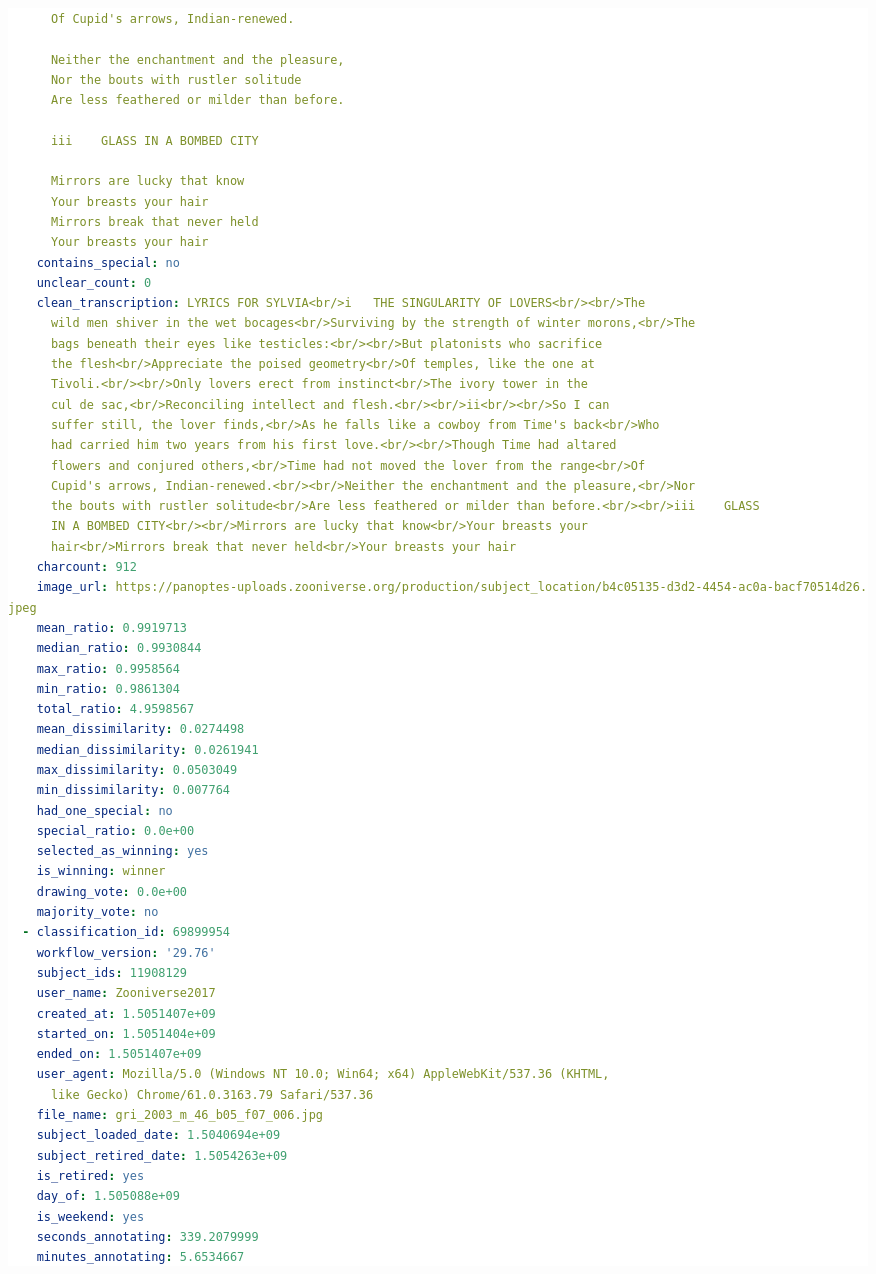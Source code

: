```yaml
      Of Cupid's arrows, Indian-renewed.

      Neither the enchantment and the pleasure,
      Nor the bouts with rustler solitude
      Are less feathered or milder than before.

      iii    GLASS IN A BOMBED CITY

      Mirrors are lucky that know
      Your breasts your hair
      Mirrors break that never held
      Your breasts your hair
    contains_special: no
    unclear_count: 0
    clean_transcription: LYRICS FOR SYLVIA<br/>i   THE SINGULARITY OF LOVERS<br/><br/>The
      wild men shiver in the wet bocages<br/>Surviving by the strength of winter morons,<br/>The
      bags beneath their eyes like testicles:<br/><br/>But platonists who sacrifice
      the flesh<br/>Appreciate the poised geometry<br/>Of temples, like the one at
      Tivoli.<br/><br/>Only lovers erect from instinct<br/>The ivory tower in the
      cul de sac,<br/>Reconciling intellect and flesh.<br/><br/>ii<br/><br/>So I can
      suffer still, the lover finds,<br/>As he falls like a cowboy from Time's back<br/>Who
      had carried him two years from his first love.<br/><br/>Though Time had altared
      flowers and conjured others,<br/>Time had not moved the lover from the range<br/>Of
      Cupid's arrows, Indian-renewed.<br/><br/>Neither the enchantment and the pleasure,<br/>Nor
      the bouts with rustler solitude<br/>Are less feathered or milder than before.<br/><br/>iii    GLASS
      IN A BOMBED CITY<br/><br/>Mirrors are lucky that know<br/>Your breasts your
      hair<br/>Mirrors break that never held<br/>Your breasts your hair
    charcount: 912
    image_url: https://panoptes-uploads.zooniverse.org/production/subject_location/b4c05135-d3d2-4454-ac0a-bacf70514d26.jpeg
    mean_ratio: 0.9919713
    median_ratio: 0.9930844
    max_ratio: 0.9958564
    min_ratio: 0.9861304
    total_ratio: 4.9598567
    mean_dissimilarity: 0.0274498
    median_dissimilarity: 0.0261941
    max_dissimilarity: 0.0503049
    min_dissimilarity: 0.007764
    had_one_special: no
    special_ratio: 0.0e+00
    selected_as_winning: yes
    is_winning: winner
    drawing_vote: 0.0e+00
    majority_vote: no
  - classification_id: 69899954
    workflow_version: '29.76'
    subject_ids: 11908129
    user_name: Zooniverse2017
    created_at: 1.5051407e+09
    started_on: 1.5051404e+09
    ended_on: 1.5051407e+09
    user_agent: Mozilla/5.0 (Windows NT 10.0; Win64; x64) AppleWebKit/537.36 (KHTML,
      like Gecko) Chrome/61.0.3163.79 Safari/537.36
    file_name: gri_2003_m_46_b05_f07_006.jpg
    subject_loaded_date: 1.5040694e+09
    subject_retired_date: 1.5054263e+09
    is_retired: yes
    day_of: 1.505088e+09
    is_weekend: yes
    seconds_annotating: 339.2079999
    minutes_annotating: 5.6534667
```